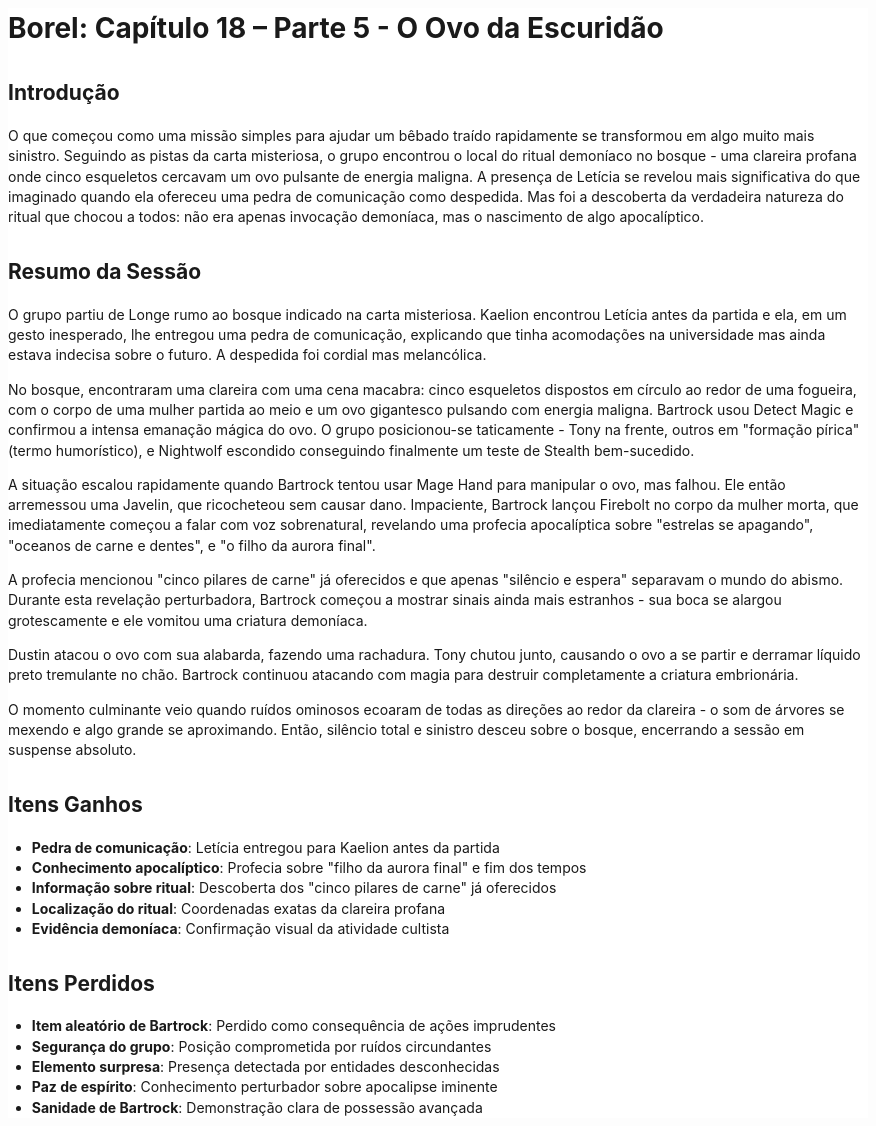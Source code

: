 # Borel: Capítulo 18 – Parte 5 - O Ovo da Escuridão

## Introdução
O que começou como uma missão simples para ajudar um bêbado traído rapidamente se transformou em algo muito mais sinistro. Seguindo as pistas da carta misteriosa, o grupo encontrou o local do ritual demoníaco no bosque - uma clareira profana onde cinco esqueletos cercavam um ovo pulsante de energia maligna. A presença de Letícia se revelou mais significativa do que imaginado quando ela ofereceu uma pedra de comunicação como despedida. Mas foi a descoberta da verdadeira natureza do ritual que chocou a todos: não era apenas invocação demoníaca, mas o nascimento de algo apocalíptico.

## Resumo da Sessão
O grupo partiu de Longe rumo ao bosque indicado na carta misteriosa. Kaelion encontrou Letícia antes da partida e ela, em um gesto inesperado, lhe entregou uma pedra de comunicação, explicando que tinha acomodações na universidade mas ainda estava indecisa sobre o futuro. A despedida foi cordial mas melancólica.

No bosque, encontraram uma clareira com uma cena macabra: cinco esqueletos dispostos em círculo ao redor de uma fogueira, com o corpo de uma mulher partida ao meio e um ovo gigantesco pulsando com energia maligna. Bartrock usou Detect Magic e confirmou a intensa emanação mágica do ovo. O grupo posicionou-se taticamente - Tony na frente, outros em "formação pírica" (termo humorístico), e Nightwolf escondido conseguindo finalmente um teste de Stealth bem-sucedido.

A situação escalou rapidamente quando Bartrock tentou usar Mage Hand para manipular o ovo, mas falhou. Ele então arremessou uma Javelin, que ricocheteou sem causar dano. Impaciente, Bartrock lançou Firebolt no corpo da mulher morta, que imediatamente começou a falar com voz sobrenatural, revelando uma profecia apocalíptica sobre "estrelas se apagando", "oceanos de carne e dentes", e "o filho da aurora final". 

A profecia mencionou "cinco pilares de carne" já oferecidos e que apenas "silêncio e espera" separavam o mundo do abismo. Durante esta revelação perturbadora, Bartrock começou a mostrar sinais ainda mais estranhos - sua boca se alargou grotescamente e ele vomitou uma criatura demoníaca.

Dustin atacou o ovo com sua alabarda, fazendo uma rachadura. Tony chutou junto, causando o ovo a se partir e derramar líquido preto tremulante no chão. Bartrock continuou atacando com magia para destruir completamente a criatura embrionária.

O momento culminante veio quando ruídos ominosos ecoaram de todas as direções ao redor da clareira - o som de árvores se mexendo e algo grande se aproximando. Então, silêncio total e sinistro desceu sobre o bosque, encerrando a sessão em suspense absoluto.

## Itens Ganhos
- **Pedra de comunicação**: Letícia entregou para Kaelion antes da partida
- **Conhecimento apocalíptico**: Profecia sobre "filho da aurora final" e fim dos tempos
- **Informação sobre ritual**: Descoberta dos "cinco pilares de carne" já oferecidos
- **Localização do ritual**: Coordenadas exatas da clareira profana
- **Evidência demoníaca**: Confirmação visual da atividade cultista

## Itens Perdidos
- **Item aleatório de Bartrock**: Perdido como consequência de ações imprudentes
- **Segurança do grupo**: Posição comprometida por ruídos circundantes
- **Elemento surpresa**: Presença detectada por entidades desconhecidas
- **Paz de espírito**: Conhecimento perturbador sobre apocalipse iminente
- **Sanidade de Bartrock**: Demonstração clara de possessão avançada
